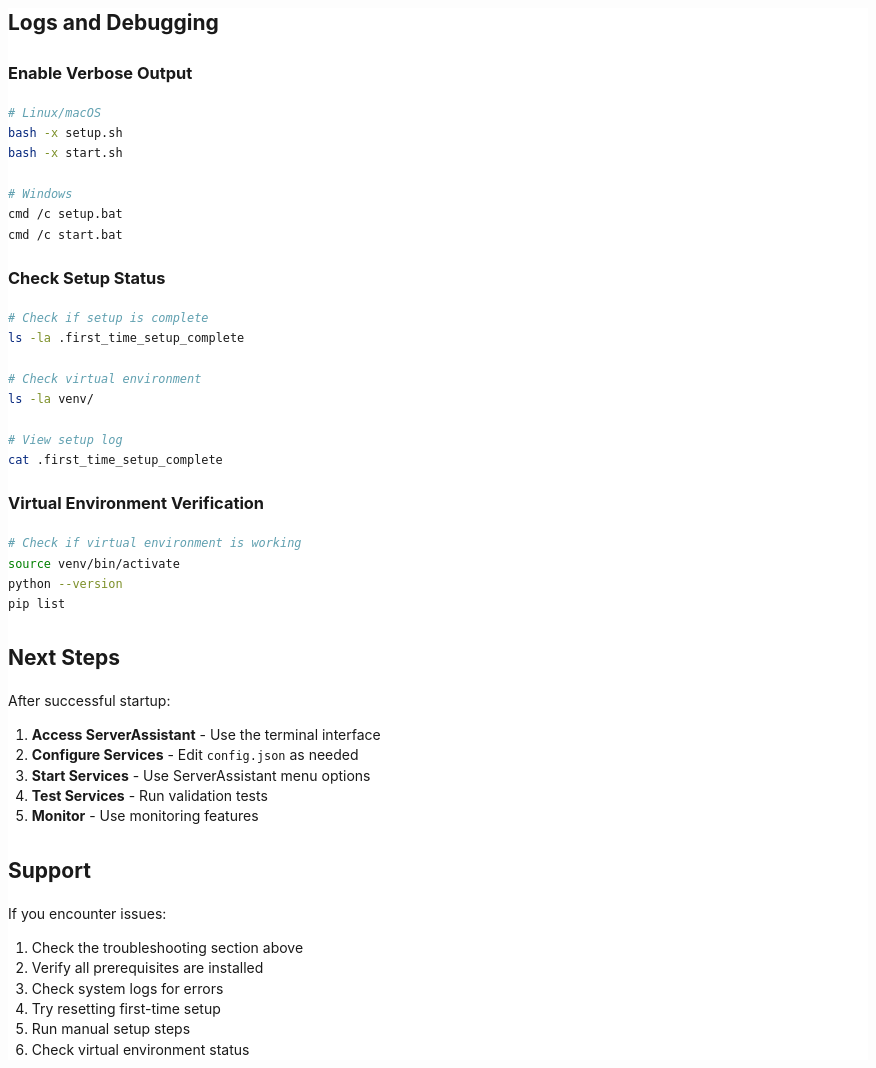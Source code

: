 ## Logs and Debugging

### Enable Verbose Output
```bash
# Linux/macOS
bash -x setup.sh
bash -x start.sh

# Windows
cmd /c setup.bat
cmd /c start.bat
```

### Check Setup Status
```bash
# Check if setup is complete
ls -la .first_time_setup_complete

# Check virtual environment
ls -la venv/

# View setup log
cat .first_time_setup_complete
```

### Virtual Environment Verification
```bash
# Check if virtual environment is working
source venv/bin/activate
python --version
pip list
```

## Next Steps

After successful startup:

1. **Access ServerAssistant** - Use the terminal interface
2. **Configure Services** - Edit `config.json` as needed
3. **Start Services** - Use ServerAssistant menu options
4. **Test Services** - Run validation tests
5. **Monitor** - Use monitoring features

## Support

If you encounter issues:

1. Check the troubleshooting section above
2. Verify all prerequisites are installed
3. Check system logs for errors
4. Try resetting first-time setup
5. Run manual setup steps
6. Check virtual environment status
